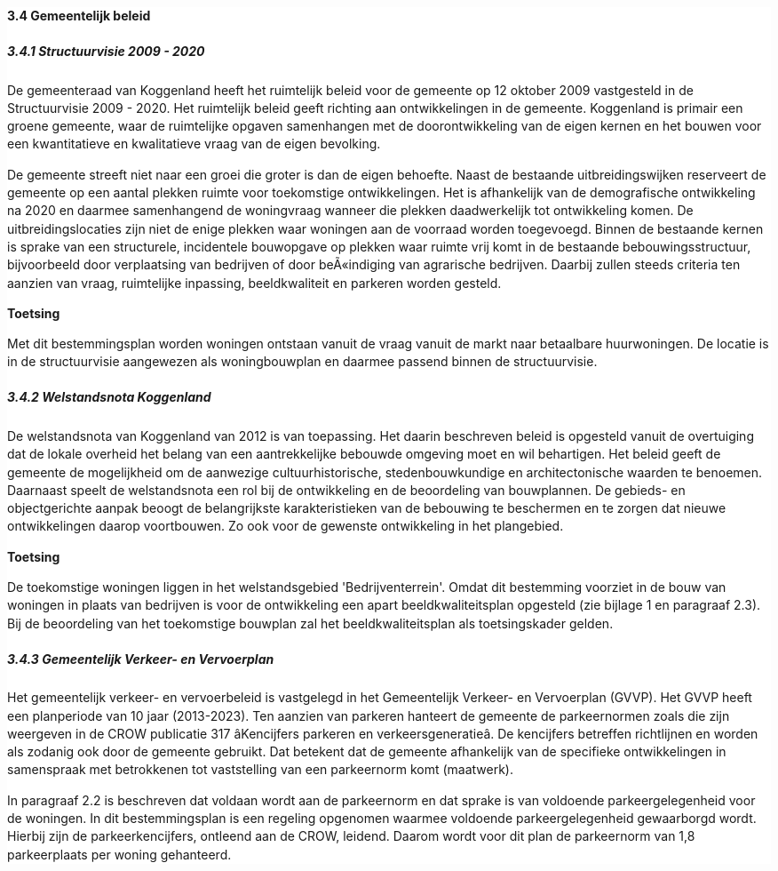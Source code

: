#### 3\.4 Gemeentelijk beleid

##### 3\.4\.1 Structuurvisie 2009 \- 2020

De gemeenteraad van Koggenland heeft het ruimtelijk beleid voor de gemeente op 12 oktober 2009 vastgesteld in de Structuurvisie 2009 \- 2020\. Het ruimtelijk beleid geeft richting aan ontwikkelingen in de gemeente. Koggenland is primair een groene gemeente, waar de ruimtelijke opgaven samenhangen met de doorontwikkeling van de eigen kernen en het bouwen voor een kwantitatieve en kwalitatieve vraag van de eigen bevolking.

De gemeente streeft niet naar een groei die groter is dan de eigen behoefte. Naast de bestaande uitbreidingswijken reserveert de gemeente op een aantal plekken ruimte voor toekomstige ontwikkelingen. Het is afhankelijk van de demografische ontwikkeling na 2020 en daarmee samenhangend de woningvraag wanneer die plekken daadwerkelijk tot ontwikkeling komen. De uitbreidingslocaties zijn niet de enige plekken waar woningen aan de voorraad worden toegevoegd. Binnen de bestaande kernen is sprake van een structurele, incidentele bouwopgave op plekken waar ruimte vrij komt in de bestaande bebouwingsstructuur, bijvoorbeeld door verplaatsing van bedrijven of door beÃ«indiging van agrarische bedrijven. Daarbij zullen steeds criteria ten aanzien van vraag, ruimtelijke inpassing, beeldkwaliteit en parkeren worden gesteld.

**Toetsing**

Met dit bestemmingsplan worden woningen ontstaan vanuit de vraag vanuit de markt naar betaalbare huurwoningen. De locatie is in de structuurvisie aangewezen als woningbouwplan en daarmee passend binnen de structuurvisie.

##### 3\.4\.2 Welstandsnota Koggenland

De welstandsnota van Koggenland van 2012 is van toepassing. Het daarin beschreven beleid is opgesteld vanuit de overtuiging dat de lokale overheid het belang van een aantrekkelijke bebouwde omgeving moet en wil behartigen. Het beleid geeft de gemeente de mogelijkheid om de aanwezige cultuurhistorische, stedenbouwkundige en architectonische waarden te benoemen. Daarnaast speelt de welstandsnota een rol bij de ontwikkeling en de beoordeling van bouwplannen. De gebieds\- en objectgerichte aanpak beoogt de belangrijkste karakteristieken van de bebouwing te beschermen en te zorgen dat nieuwe ontwikkelingen daarop voortbouwen. Zo ook voor de gewenste ontwikkeling in het plangebied.

**Toetsing**

De toekomstige woningen liggen in het welstandsgebied 'Bedrijventerrein'. Omdat dit bestemming voorziet in de bouw van woningen in plaats van bedrijven is voor de ontwikkeling een apart beeldkwaliteitsplan opgesteld (zie bijlage 1 en paragraaf 2\.3). Bij de beoordeling van het toekomstige bouwplan zal het beeldkwaliteitsplan als toetsingskader gelden.

##### 3\.4\.3 Gemeentelijk Verkeer\- en Vervoerplan

Het gemeentelijk verkeer\- en vervoerbeleid is vastgelegd in het Gemeentelijk Verkeer\- en Vervoerplan (GVVP). Het GVVP heeft een planperiode van 10 jaar (2013\-2023\). Ten aanzien van parkeren hanteert de gemeente de parkeernormen zoals die zijn weergeven in de CROW publicatie 317 âKencijfers parkeren en verkeersgeneratieâ. De kencijfers betreffen richtlijnen en worden als zodanig ook door de gemeente gebruikt. Dat betekent dat de gemeente afhankelijk van de specifieke ontwikkelingen in samenspraak met betrokkenen tot vaststelling van een parkeernorm komt (maatwerk).

In paragraaf 2\.2 is beschreven dat voldaan wordt aan de parkeernorm en dat sprake is van voldoende parkeergelegenheid voor de woningen. In dit bestemmingsplan is een regeling opgenomen waarmee voldoende parkeergelegenheid gewaarborgd wordt. Hierbij zijn de parkeerkencijfers, ontleend aan de CROW, leidend. Daarom wordt voor dit plan de parkeernorm van 1,8 parkeerplaats per woning gehanteerd.
